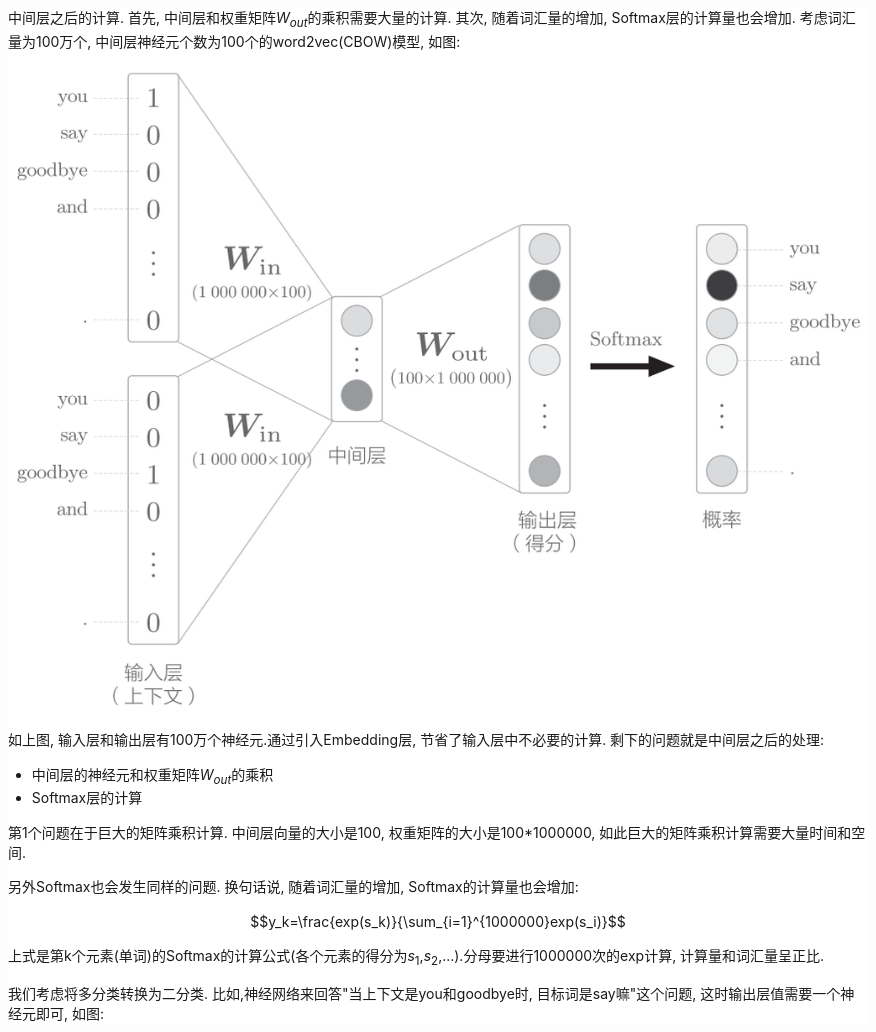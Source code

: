 中间层之后的计算. 首先, 中间层和权重矩阵$W_{out}$的乘积需要大量的计算. 其次, 随着词汇量的增加, Softmax层的计算量也会增加.
考虑词汇量为100万个, 中间层神经元个数为100个的word2vec(CBOW)模型, 如图:

![](./word2vector/23.png)

如上图, 输入层和输出层有100万个神经元.通过引入Embedding层, 节省了输入层中不必要的计算. 剩下的问题就是中间层之后的处理:
- 中间层的神经元和权重矩阵$W_{out}$的乘积
- Softmax层的计算

第1个问题在于巨大的矩阵乘积计算. 中间层向量的大小是100, 权重矩阵的大小是100*1000000, 如此巨大的矩阵乘积计算需要大量时间和空间.

另外Softmax也会发生同样的问题. 换句话说, 随着词汇量的增加, Softmax的计算量也会增加:

$$y_k=\frac{exp(s_k)}{\sum_{i=1}^{1000000}exp(s_i)}$$

上式是第k个元素(单词)的Softmax的计算公式(各个元素的得分为$s_1$,$s_2$,...).分母要进行1000000次的exp计算, 计算量和词汇量呈正比.

我们考虑将多分类转换为二分类. 比如,神经网络来回答"当上下文是you和goodbye时, 目标词是say嘛"这个问题, 这时输出层值需要一个神经元即可, 如图:
